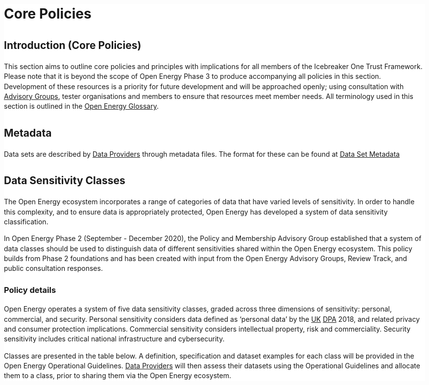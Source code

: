 # Core Policies

## Introduction (Core Policies)

This section aims to outline core policies and principles with implications for all members of the Icebreaker One Trust Framework. Please note that it is beyond the scope of Open Energy Phase 3 to produce 
accompanying all policies in this section. Development of these resources is a priority for future development and
will be approached openly; using consultation with [Advisory Groups](../glossary.md#term-Advisory-Group), tester organisations and members to ensure that
resources meet member needs. All terminology used in this section is outlined in the [Open Energy Glossary](../glossary.md#open-energy-glossary).

## Metadata

Data sets are described by [Data Providers](../glossary.md#term-Data-Provider) through metadata files. The format for these can be
found at [Data Set Metadata](../metadata.md#data-set-metadata)

## Data Sensitivity Classes

The Open Energy ecosystem incorporates a range of categories of data that have varied levels of sensitivity. In order
to handle this complexity, and to ensure data is appropriately protected, Open Energy has developed a system of data
sensitivity classification.

In Open Energy Phase 2 (September - December 2020), the Policy and Membership Advisory Group established that a system
of data classes should be used to distinguish data of different sensitivities shared within the Open Energy ecosystem.
This policy builds from Phase 2 foundations and has been created with input from the Open Energy Advisory Groups,
Review Track, and public consultation responses.

### Policy details

Open Energy operates a system of five data sensitivity classes, graded across three dimensions of sensitivity: personal,
commercial, and security. Personal sensitivity considers data defined as ‘personal data’ by the [UK](../glossary.md#term-United-Kingdom) [DPA](../glossary.md#term-Data-Protection-Act) 2018, and related
privacy and consumer protection implications. Commercial sensitivity considers intellectual property, risk and
commerciality. Security sensitivity includes critical national infrastructure and cybersecurity.

Classes are presented in the table below. A definition, specification and dataset examples for each class will be
provided in the Open Energy Operational Guidelines. [Data Providers](../glossary.md#term-Data-Provider) will then assess their datasets using the
Operational Guidelines and allocate them to a class, prior to sharing them via the Open Energy ecosystem.
